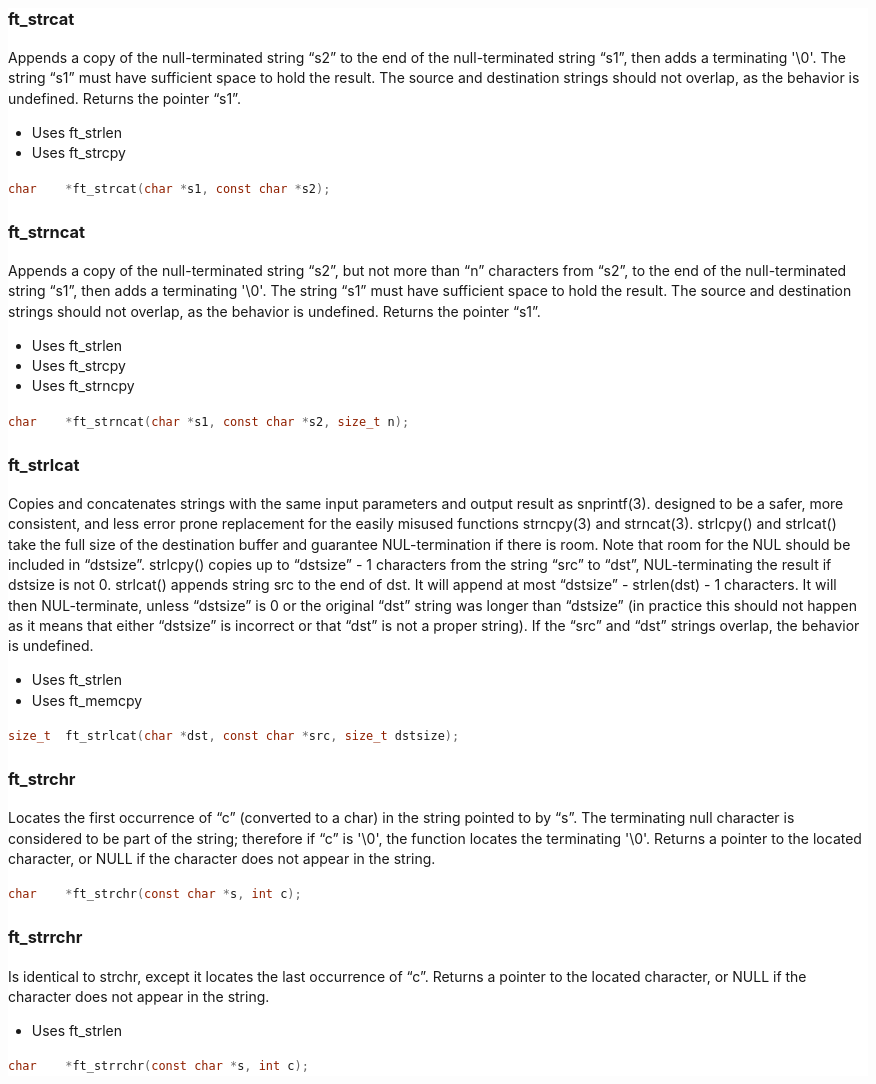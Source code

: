 ### ft_strcat
Appends a copy of the null-terminated string “s2” to the end of the null-terminated string “s1”, then adds a terminating '\0'.  The string “s1” must have sufficient space to hold the result. The source and destination strings should not overlap, as the behavior is undefined. Returns the pointer “s1”. 
- Uses ft_strlen
- Uses ft_strcpy
```c
char	*ft_strcat(char *s1, const char *s2);
```

### ft_strncat
Appends a copy of the null-terminated string “s2”, but not more than “n” characters from “s2”, to the end of the null-terminated string “s1”, then adds a terminating '\0'.  The string “s1” must have sufficient space to hold the result. The source and destination strings should not overlap, as the behavior is undefined. Returns the pointer “s1”. 
- Uses ft_strlen
- Uses ft_strcpy
- Uses ft_strncpy
```c
char	*ft_strncat(char *s1, const char *s2, size_t n);
```

### ft_strlcat
Copies and concatenates strings with the same input parameters and output result as snprintf(3). designed to be a safer, more consistent, and less error prone replacement for the easily misused functions strncpy(3) and strncat(3). strlcpy() and strlcat() take the full size of the destination buffer and guarantee NUL-termination if there is room.  Note that room for the NUL should be included in “dstsize”. strlcpy() copies up to “dstsize” - 1 characters from the string “src” to “dst”, NUL-terminating the result if dstsize is not 0. strlcat() appends string src to the end of dst. It will append at most “dstsize” - strlen(dst) - 1 characters. It will then NUL-terminate, unless “dstsize” is 0 or the original “dst” string was longer than “dstsize” (in practice this should not happen as it means that either “dstsize” is incorrect or that “dst” is not a proper string). If the “src” and “dst” strings overlap, the behavior is undefined. 
- Uses ft_strlen 
- Uses ft_memcpy
```c
size_t	ft_strlcat(char *dst, const char *src, size_t dstsize);
```

### ft_strchr
Locates the first occurrence of “c” (converted to a char) in the string pointed to by “s”.  The terminating null character is considered to be part of the string; therefore if “c” is '\0', the function locates the terminating '\0'. Returns a pointer to the located character, or NULL if the character does not appear in the string.
```c
char	*ft_strchr(const char *s, int c);
```

### ft_strrchr
Is identical to strchr, except it locates the last occurrence of “c”. Returns a pointer to the located character, or NULL if the character does not appear in the string. 
- Uses ft_strlen
```c
char	*ft_strrchr(const char *s, int c);
```
